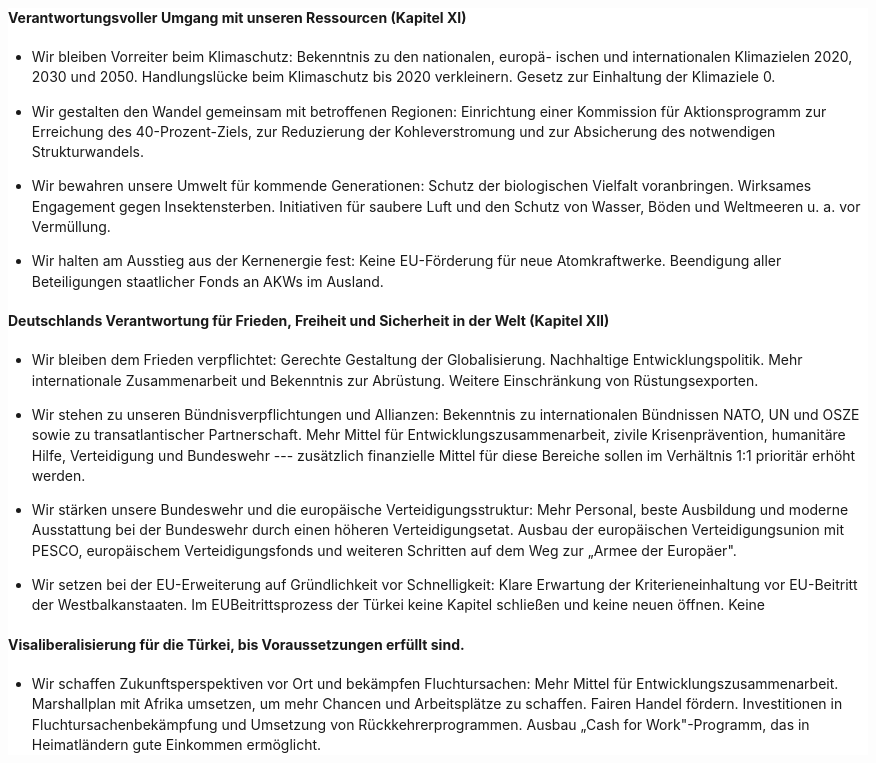 #### Verantwortungsvoller Umgang mit unseren Ressourcen (Kapitel XI)

-   Wir bleiben Vorreiter beim Klimaschutz: Bekenntnis zu den
    nationalen, europä- ischen und internationalen Klimazielen 2020,
    2030 und 2050. Handlungslücke beim Klimaschutz bis 2020 verkleinern.
    Gesetz zur Einhaltung der Klimaziele 0.

-   Wir gestalten den Wandel gemeinsam mit betroffenen Regionen:
    Einrichtung einer Kommission für Aktionsprogramm zur Erreichung des
    40-Prozent-Ziels, zur Reduzierung der Kohleverstromung und zur
    Absicherung des notwendigen Strukturwandels.

-   Wir bewahren unsere Umwelt für kommende Generationen: Schutz der
    biologischen Vielfalt voranbringen. Wirksames Engagement gegen
    Insektensterben. Initiativen für saubere Luft und den Schutz von
    Wasser, Böden und Weltmeeren u. a. vor Vermüllung.

-   Wir halten am Ausstieg aus der Kernenergie fest: Keine EU-Förderung
    für neue Atomkraftwerke. Beendigung aller Beteiligungen staatlicher
    Fonds an AKWs im Ausland.

#### Deutschlands Verantwortung für Frieden, Freiheit und Sicherheit in der Welt (Kapitel XII)

-   Wir bleiben dem Frieden verpflichtet: Gerechte Gestaltung der
    Globalisierung. Nachhaltige Entwicklungspolitik. Mehr internationale
    Zusammenarbeit und Bekenntnis zur Abrüstung. Weitere Einschränkung
    von Rüstungsexporten.

-   Wir stehen zu unseren Bündnisverpflichtungen und Allianzen:
    Bekenntnis zu internationalen Bündnissen NATO, UN und OSZE sowie zu
    transatlantischer Partnerschaft. Mehr Mittel für
    Entwicklungszusammenarbeit, zivile Krisenprävention, humanitäre
    Hilfe, Verteidigung und Bundeswehr --- zusätzlich finanzielle Mittel
    für diese Bereiche sollen im Verhältnis 1:1 prioritär erhöht werden.

-   Wir stärken unsere Bundeswehr und die europäische
    Verteidigungsstruktur: Mehr Personal, beste Ausbildung und moderne
    Ausstattung bei der Bundeswehr durch einen höheren
    Verteidigungsetat. Ausbau der europäischen Verteidigungsunion mit
    PESCO, europäischem Verteidigungsfonds und weiteren Schritten auf
    dem Weg zur „Armee der Europäer".

-   Wir setzen bei der EU-Erweiterung auf Gründlichkeit vor
    Schnelligkeit: Klare Erwartung der Kriterieneinhaltung vor
    EU-Beitritt der Westbalkanstaaten. Im EUBeitrittsprozess der Türkei
    keine Kapitel schließen und keine neuen öffnen. Keine

#### Visaliberalisierung für die Türkei, bis Voraussetzungen erfüllt sind.

-   Wir schaffen Zukunftsperspektiven vor Ort und bekämpfen
    Fluchtursachen: Mehr Mittel für Entwicklungszusammenarbeit.
    Marshallplan mit Afrika umsetzen, um mehr Chancen und Arbeitsplätze
    zu schaffen. Fairen Handel fördern. Investitionen in
    Fluchtursachenbekämpfung und Umsetzung von Rückkehrerprogrammen.
    Ausbau „Cash for Work"-Programm, das in Heimatländern gute Einkommen
    ermöglicht.
